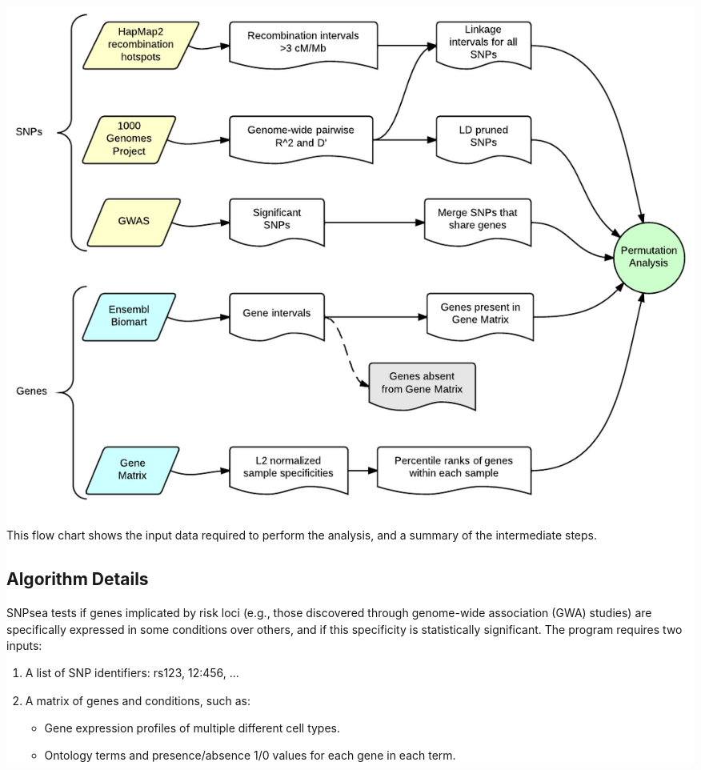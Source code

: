 ![](figures/flowchart.pdf)


This flow chart shows the input data required to perform the analysis, and
a summary of the intermediate steps.



## Algorithm Details

SNPsea tests if genes implicated by risk loci (e.g., those discovered
through genome-wide association (GWA) studies) are specifically
expressed in some conditions over others, and if this specificity is
statistically significant. The program requires two inputs:

1.  A list of SNP identifiers: rs123, 12:456, ...

2.  A matrix of genes and conditions, such as:

    -   Gene expression profiles of multiple different cell types.

    -   Ontology terms and presence/absence 1/0 values for each gene in
        each term.
